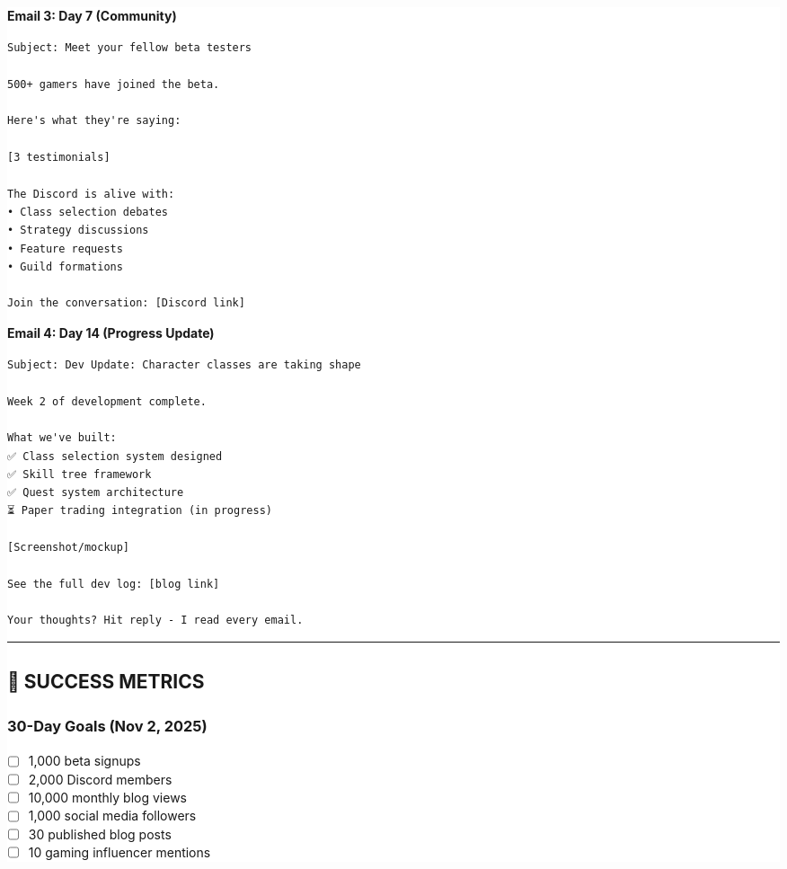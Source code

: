 
**Email 3: Day 7 (Community)**

```
Subject: Meet your fellow beta testers

500+ gamers have joined the beta.

Here's what they're saying:

[3 testimonials]

The Discord is alive with:
• Class selection debates
• Strategy discussions
• Feature requests
• Guild formations

Join the conversation: [Discord link]
```

**Email 4: Day 14 (Progress Update)**

```
Subject: Dev Update: Character classes are taking shape

Week 2 of development complete.

What we've built:
✅ Class selection system designed
✅ Skill tree framework
✅ Quest system architecture
⏳ Paper trading integration (in progress)

[Screenshot/mockup]

See the full dev log: [blog link]

Your thoughts? Hit reply - I read every email.
```

---

## 🎯 SUCCESS METRICS

### 30-Day Goals (Nov 2, 2025)

- [ ] 1,000 beta signups
- [ ] 2,000 Discord members
- [ ] 10,000 monthly blog views
- [ ] 1,000 social media followers
- [ ] 30 published blog posts
- [ ] 10 gaming influencer mentions
